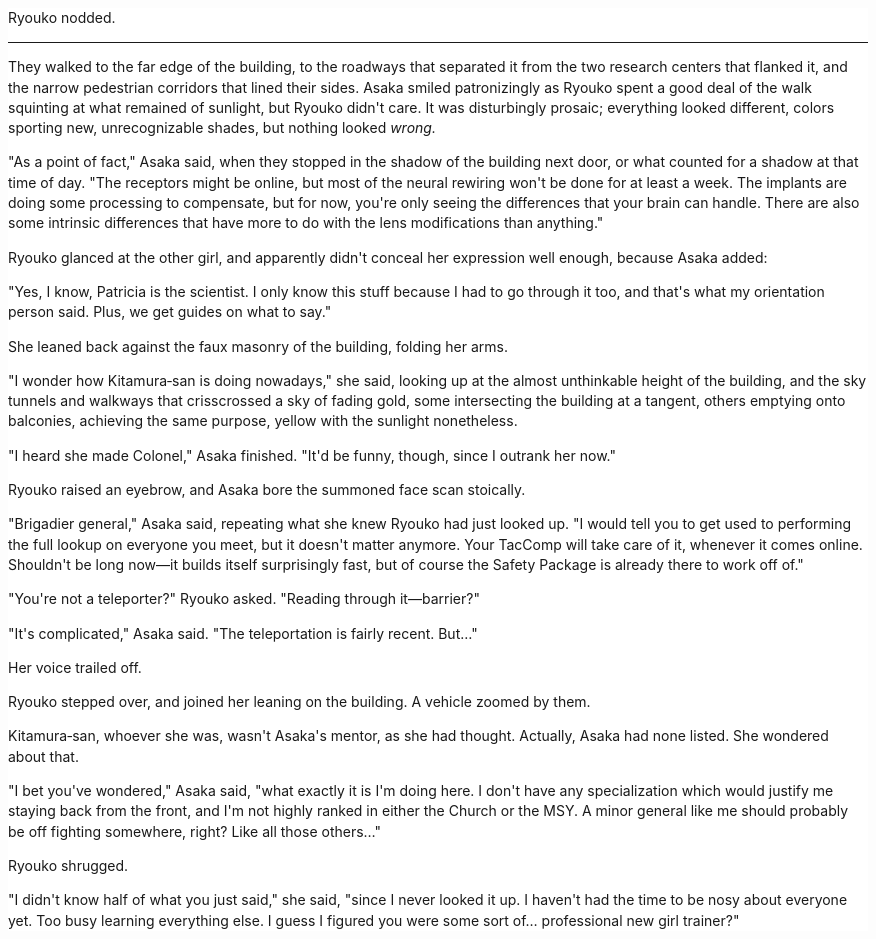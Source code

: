 Ryouko nodded.

***

They walked to the far edge of the building, to the roadways that separated it from the two research centers that flanked it, and the narrow pedestrian corridors that lined their sides. Asaka smiled patronizingly as Ryouko spent a good deal of the walk squinting at what remained of sunlight, but Ryouko didn't care. It was disturbingly prosaic; everything looked different, colors sporting new, unrecognizable shades, but nothing looked *wrong.*

"As a point of fact," Asaka said, when they stopped in the shadow of the building next door, or what counted for a shadow at that time of day. "The receptors might be online, but most of the neural rewiring won't be done for at least a week. The implants are doing some processing to compensate, but for now, you're only seeing the differences that your brain can handle. There are also some intrinsic differences that have more to do with the lens modifications than anything."

Ryouko glanced at the other girl, and apparently didn't conceal her expression well enough, because Asaka added:

"Yes, I know, Patricia is the scientist. I only know this stuff because I had to go through it too, and that's what my orientation person said. Plus, we get guides on what to say."

She leaned back against the faux masonry of the building, folding her arms.

"I wonder how Kitamura‐san is doing nowadays," she said, looking up at the almost unthinkable height of the building, and the sky tunnels and walkways that crisscrossed a sky of fading gold, some intersecting the building at a tangent, others emptying onto balconies, achieving the same purpose, yellow with the sunlight nonetheless.

"I heard she made Colonel," Asaka finished. "It'd be funny, though, since I outrank her now."

Ryouko raised an eyebrow, and Asaka bore the summoned face scan stoically.

"Brigadier general," Asaka said, repeating what she knew Ryouko had just looked up. "I would tell you to get used to performing the full lookup on everyone you meet, but it doesn't matter anymore. Your TacComp will take care of it, whenever it comes online. Shouldn't be long now—it builds itself surprisingly fast, but of course the Safety Package is already there to work off of."

"You're not a teleporter?" Ryouko asked. "Reading through it—barrier?"

"It's complicated," Asaka said. "The teleportation is fairly recent. But…"

Her voice trailed off.

Ryouko stepped over, and joined her leaning on the building. A vehicle zoomed by them.

Kitamura‐san, whoever she was, wasn't Asaka's mentor, as she had thought. Actually, Asaka had none listed. She wondered about that.

"I bet you've wondered," Asaka said, "what exactly it is I'm doing here. I don't have any specialization which would justify me staying back from the front, and I'm not highly ranked in either the Church or the MSY. A minor general like me should probably be off fighting somewhere, right? Like all those others…"

Ryouko shrugged.

"I didn't know half of what you just said," she said, "since I never looked it up. I haven't had the time to be nosy about everyone yet. Too busy learning everything else. I guess I figured you were some sort of… professional new girl trainer?"
